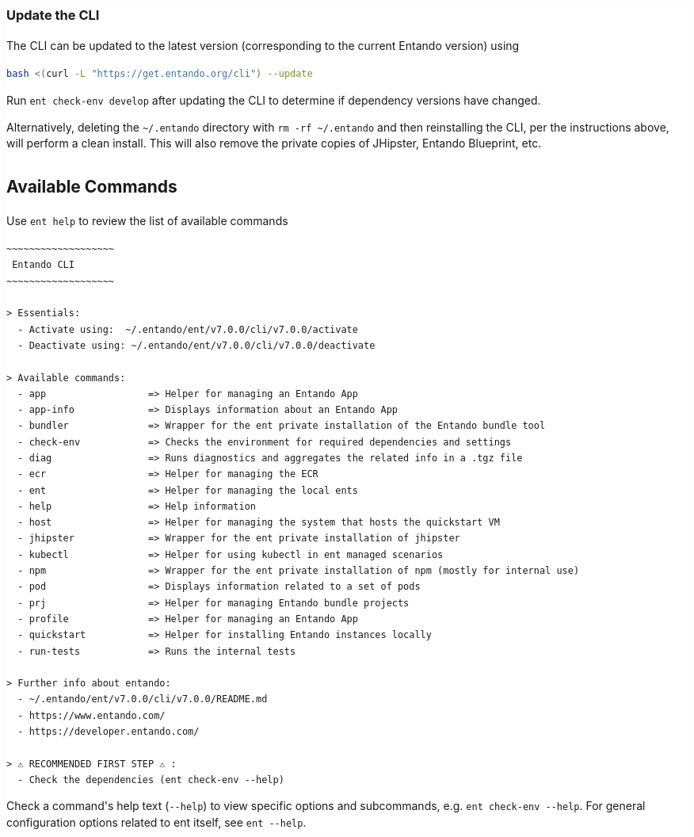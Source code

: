 ### Update the CLI
The CLI can be updated to the latest version (corresponding to the current Entando version) using 

``` sh
bash <(curl -L "https://get.entando.org/cli") --update
```

Run `ent check-env develop` after updating the CLI to determine if dependency versions have changed.

Alternatively, deleting the `~/.entando` directory with `rm -rf ~/.entando` and then reinstalling the CLI, per the instructions above, will perform a clean install. This will also remove the private copies of JHipster, Entando Blueprint, etc.


## Available Commands
Use `ent help` to review the list of available commands

```
~~~~~~~~~~~~~~~~~~~
 Entando CLI
~~~~~~~~~~~~~~~~~~~

> Essentials:
  - Activate using:  ~/.entando/ent/v7.0.0/cli/v7.0.0/activate
  - Deactivate using: ~/.entando/ent/v7.0.0/cli/v7.0.0/deactivate

> Available commands:
  - app                  => Helper for managing an Entando App
  - app-info             => Displays information about an Entando App
  - bundler              => Wrapper for the ent private installation of the Entando bundle tool
  - check-env            => Checks the environment for required dependencies and settings
  - diag                 => Runs diagnostics and aggregates the related info in a .tgz file
  - ecr                  => Helper for managing the ECR
  - ent                  => Helper for managing the local ents
  - help                 => Help information
  - host                 => Helper for managing the system that hosts the quickstart VM
  - jhipster             => Wrapper for the ent private installation of jhipster
  - kubectl              => Helper for using kubectl in ent managed scenarios
  - npm                  => Wrapper for the ent private installation of npm (mostly for internal use)
  - pod                  => Displays information related to a set of pods
  - prj                  => Helper for managing Entando bundle projects
  - profile              => Helper for managing an Entando App
  - quickstart           => Helper for installing Entando instances locally
  - run-tests            => Runs the internal tests

> Further info about entando:
  - ~/.entando/ent/v7.0.0/cli/v7.0.0/README.md
  - https://www.entando.com/
  - https://developer.entando.com/

> ⚠ RECOMMENDED FIRST STEP ⚠ :
  - Check the dependencies (ent check-env --help)
```
Check a command's help text (`--help`) to view specific options and subcommands, e.g. `ent check-env --help`. For general configuration options related to ent itself, see `ent --help`.
